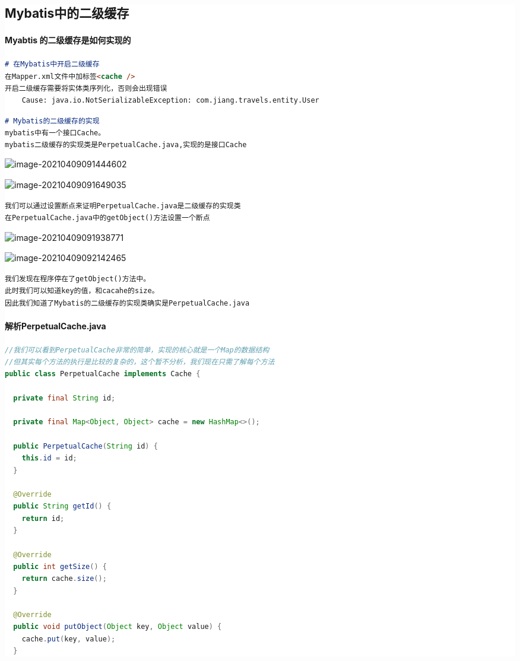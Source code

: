 ## Mybatis中的二级缓存

#### Myabtis 的二级缓存是如何实现的

~~~markdown
# 在Mybatis中开启二级缓存
在Mapper.xml文件中加标签<cache />  
开启二级缓存需要将实体类序列化，否则会出现错误
	Cause: java.io.NotSerializableException: com.jiang.travels.entity.User
~~~

~~~markdown
# Mybatis的二级缓存的实现
mybatis中有一个接口Cache。
mybatis二级缓存的实现类是PerpetualCache.java,实现的是接口Cache
~~~

![image-20210409091444602](https://gitee.com/Akihij/PicGo/raw/master/img/20210409091451.png)

![image-20210409091649035](https://gitee.com/Akihij/PicGo/raw/master/img/20210409091649.png)

~~~markdown
我们可以通过设置断点来证明PerpetualCache.java是二级缓存的实现类
在PerpetualCache.java中的getObject()方法设置一个断点
~~~

![image-20210409091938771](https://gitee.com/Akihij/PicGo/raw/master/img/20210409091938.png)

![image-20210409092142465](https://gitee.com/Akihij/PicGo/raw/master/img/20210409092142.png)

~~~markdown
我们发现在程序停在了getObject()方法中。
此时我们可以知道key的值，和cacahe的size。
因此我们知道了Mybatis的二级缓存的实现类确实是PerpetualCache.java
~~~

#### 解析PerpetualCache.java

```java
//我们可以看到PerpetualCache非常的简单，实现的核心就是一个Map的数据结构
//但其实每个方法的执行是比较的复杂的，这个暂不分析，我们现在只需了解每个方法
public class PerpetualCache implements Cache {

  private final String id;
    
  private final Map<Object, Object> cache = new HashMap<>();

  public PerpetualCache(String id) {
    this.id = id;
  }

  @Override
  public String getId() {
    return id;
  }

  @Override
  public int getSize() {
    return cache.size();
  }

  @Override
  public void putObject(Object key, Object value) {
    cache.put(key, value);
  }

```